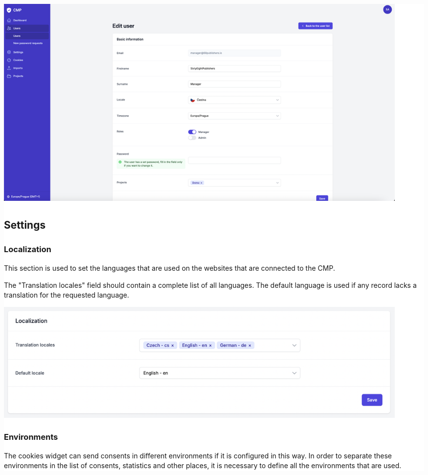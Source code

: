 <img src="images/edit-user-page.png" alt="Edit user page" width="800">

## Settings

### Localization

This section is used to set the languages that are used on the websites that are connected to the CMP.

The "Translation locales" field should contain a complete list of all languages.
The default language is used if any record lacks a translation for the requested language.

<img src="images/settings-localization.png" alt="Setting page" width="800">

### Environments

The cookies widget can send consents in different environments if it is configured in this way. In order to separate these environments in the list of consents, statistics and other places, it is necessary to define all the environments that are used.
